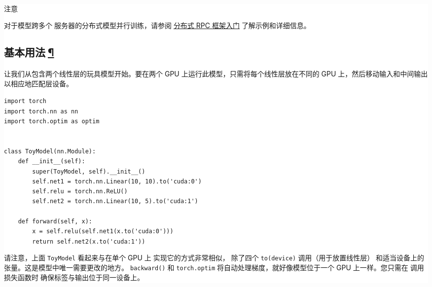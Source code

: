 



 注意




 对于模型跨多个
服务器的分布式模型并行训练，请参阅
 [分布式 RPC 框架入门](rpc_tutorial.html)
 了解示例和详细信息。






 基本用法
 [¶](#basic-usage "此标题的永久链接")
-----------------------------------------------------------



 让我们从包含两个线性层的玩具模型开始。要在两个 GPU 上运行此模型，只需将每个线性层放在不同的 GPU 上，然后移动输入和中间输出以相应地匹配层设备。






```
import torch
import torch.nn as nn
import torch.optim as optim


class ToyModel(nn.Module):
    def __init__(self):
        super(ToyModel, self).__init__()
        self.net1 = torch.nn.Linear(10, 10).to('cuda:0')
        self.relu = torch.nn.ReLU()
        self.net2 = torch.nn.Linear(10, 5).to('cuda:1')

    def forward(self, x):
        x = self.relu(self.net1(x.to('cuda:0')))
        return self.net2(x.to('cuda:1'))

```




 请注意，上面
 `ToyModel`
 看起来与在单个 GPU 上
实现它的方式非常相似，
 除了四个
 `to(device)`
 调用（用于放置线性层）
和适当设备上的张量。这是模型中唯一需要更改的地方。 
 `backward()`
 和
 `torch.optim`
 将自动处理梯度，就好像模型位于一个 GPU 上一样。您只需在
调用损失函数时
确保标签与输出位于同一设备上。
